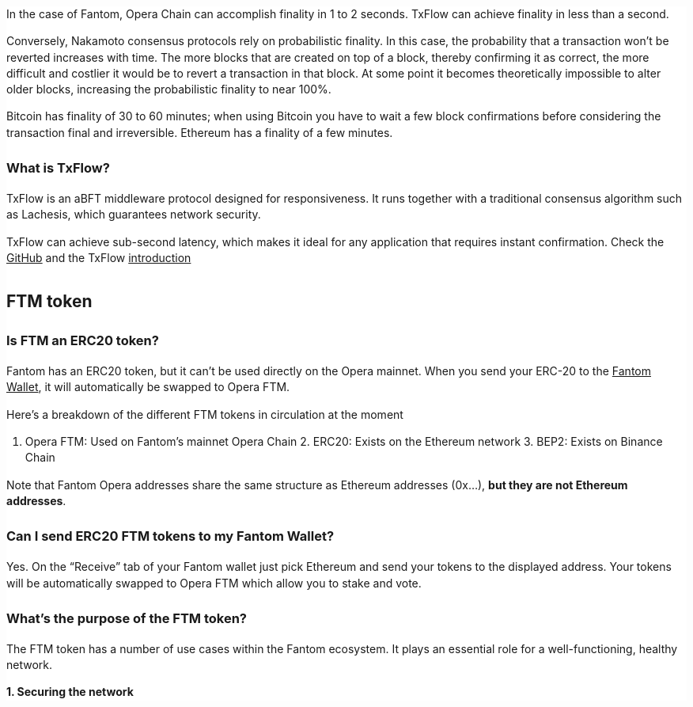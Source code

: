 In the case of Fantom, Opera Chain can accomplish finality in 1 to 2 seconds. TxFlow can achieve finality in less than a second.

Conversely, Nakamoto consensus protocols rely on probabilistic finality. In this case, the probability that a transaction won’t be reverted increases with time. The more blocks that are created on top of a block, thereby confirming it as correct, the more difficult and costlier it would be to revert a transaction in that block. At some point it becomes theoretically impossible to alter older blocks, increasing the probabilistic finality to near 100%.

Bitcoin has finality of 30 to 60 minutes; when using Bitcoin you have to wait a few block confirmations before considering the transaction final and irreversible. Ethereum has a finality of a few minutes.

### What is TxFlow? <a id="what-is-txflow"></a>

TxFlow is an aBFT middleware protocol designed for responsiveness. It runs together with a traditional consensus algorithm such as Lachesis, which guarantees network security.

TxFlow can achieve sub-second latency, which makes it ideal for any application that requires instant confirmation. Check the [GitHub](https://github.com/Fantom-foundation/go-txflow) and the TxFlow [introduction](https://medium.com/fantomfoundation/introducing-txflow-the-protocol-for-responsiveness-a2e42bd5fc3c)​

## FTM token <a id="ftm-token"></a>

### Is FTM an ERC20 token? <a id="is-ftm-an-erc20-token"></a>

Fantom has an ERC20 token, but it can’t be used directly on the Opera mainnet. When you send your ERC-20 to the [Fantom Wallet](https://fantom.foundation/ftm-wallet/), it will automatically be swapped to Opera FTM.

Here’s a breakdown of the different FTM tokens in circulation at the moment

1. Opera FTM: Used on Fantom’s mainnet Opera Chain 2. ERC20: Exists on the Ethereum network 3. BEP2: Exists on Binance Chain

Note that Fantom Opera addresses share the same structure as Ethereum addresses \(0x…\), **but they are not Ethereum addresses**.

### Can I send ERC20 FTM tokens to my Fantom Wallet? <a id="can-i-send-erc20-ftm-tokens-to-my-fantom-wallet"></a>

Yes. On the “Receive” tab of your Fantom wallet just pick Ethereum and send your tokens to the displayed address. Your tokens will be automatically swapped to Opera FTM which allow you to stake and vote.

### What’s the purpose of the FTM token? <a id="whats-the-purpose-of-the-ftm-token"></a>

The FTM token has a number of use cases within the Fantom ecosystem. It plays an essential role for a well-functioning, healthy network.

**1. Securing the network**

